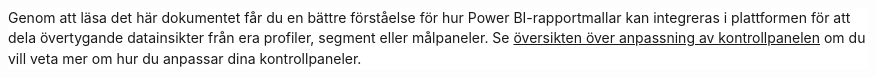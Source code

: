 Genom att läsa det här dokumentet får du en bättre förståelse för hur Power BI-rapportmallar kan integreras i plattformen för att dela övertygande datainsikter från era profiler, segment eller målpaneler. Se [översikten över anpassning av kontrollpanelen](../customize/overview.md) om du vill veta mer om hur du anpassar dina kontrollpaneler.
